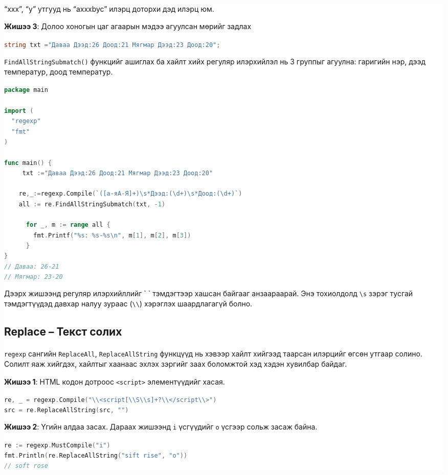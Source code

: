 “xxx”, “y” утгууд нь “axxxbyc” илэрц доторхи дэд илэрц юм.

**Жишээ 3**:  Долоо хоногын цаг агаарын мэдээ агуулсан мөрийг задлах

```go
string txt ="Даваа Дээд:26 Доод:21 Мягмар Дээд:23 Доод:20";
```

`FindAllStringSubmatch()` функцийг ашиглах ба хайлт хийх регуляр илэрхийлэл нь 3 группыг агуулна: гаригийн нэр, дээд температур, доод температур.

```go
package main

import (
  "regexp"
  "fmt"
)

func main() {
     txt :="Даваа Дээд:26 Доод:21 Мягмар Дээд:23 Доод:20"

    re,_:=regexp.Compile(`([а-яА-Я]+)\s*Дээд:(\d+)\s*Доод:(\d+)`)
    all := re.FindAllStringSubmatch(txt, -1)

      for _, m := range all {
        fmt.Printf("%s: %s-%s\n", m[1], m[2], m[3])
      }     
}
// Даваа: 26-21
// Мягмар: 23-20
```

Дээрх жишээнд регуляр илэрхийллийг  \` \` тэмдэгтээр хашсан байгааг анзаараарай. Энэ тохиолдолд `\s` зэрэг тусгай тэмдэгтүүдэд давхар налуу зураас  \(`\\`\) хэрэглэх шаардлагагүй болно.

## Replace – Текст солих

`regexp` сангийн `ReplaceAll`, `ReplaceAllString` функцүүд нь хэвээр хайлт хийгээд таарсан илэрцийг өгсөн утгаар солино. Солилт яаж хийгдэх, хайлтыг хаанаас эхлэх зэргийг заах боломжтой хэд хэдэн хувилбар байдаг.

**Жишээ 1**: HTML кодон дотроос `<script>` элементүүдийг хасая.

```go
re, _ = regexp.Compile("\\<script[\\S\\s]+?\\</script\\>")
src = re.ReplaceAllString(src, "")
```

**Жишээ 2**: Үгийн алдаа засах. Дараах жишээнд `i` үсгүүдийг `o` үсгээр сольж засаж байна.

```go
re := regexp.MustCompile("i")
fmt.Println(re.ReplaceAllString("sift rise", "o"))
// soft rose
```
